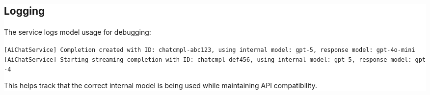 ## Logging

The service logs model usage for debugging:

```
[AiChatService] Completion created with ID: chatcmpl-abc123, using internal model: gpt-5, response model: gpt-4o-mini
[AiChatService] Starting streaming completion with ID: chatcmpl-def456, using internal model: gpt-5, response model: gpt-4
```

This helps track that the correct internal model is being used while maintaining API compatibility.
